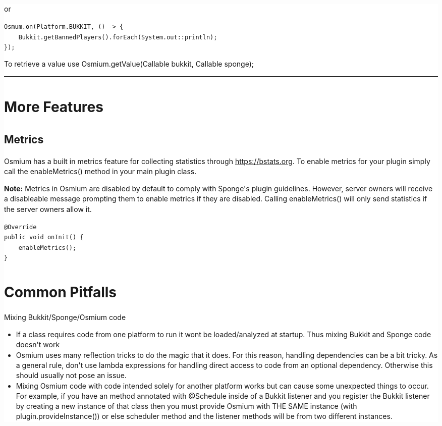 or


	Osmum.on(Platform.BUKKIT, () -> {
		Bukkit.getBannedPlayers().forEach(System.out::println);
	});


To retrieve a value use Osmium.getValue(Callable bukkit, Callable sponge);

<hr>

# More Features

## Metrics

Osmium has a built in metrics feature for collecting statistics through <https://bstats.org>. To enable metrics for your plugin simply call the enableMetrics() method in your main plugin class.

**Note:** Metrics in Osmium are disabled by default to comply with Sponge's plugin guidelines. However, server owners will receive a disableable message prompting them to enable metrics if they are disabled. Calling enableMetrics() will only send statistics if the server owners allow it.


	@Override
	public void onInit() {
		enableMetrics();
	}

	
# Common Pitfalls

Mixing Bukkit/Sponge/Osmium code

* If a class requires code from one platform to run it wont be loaded/analyzed at startup. Thus mixing Bukkit and Sponge code doesn't work
* Osmium uses many reflection tricks to do the magic that it does. For this reason, handling dependencies can be a bit tricky. As a general rule, don't use lambda expressions for handling direct access to code from an optional dependency. Otherwise this should usually not pose an issue.
* Mixing Osmium code with code intended solely for another platform works but can cause some unexpected things to occur. For example, if you have an method annotated with @Schedule inside of a Bukkit listener and you register the Bukkit listener by creating a new instance of that class then you must provide Osmium with THE SAME instance (with plugin.provideInstance()) or else scheduler method and the listener methods will be from two different instances.
